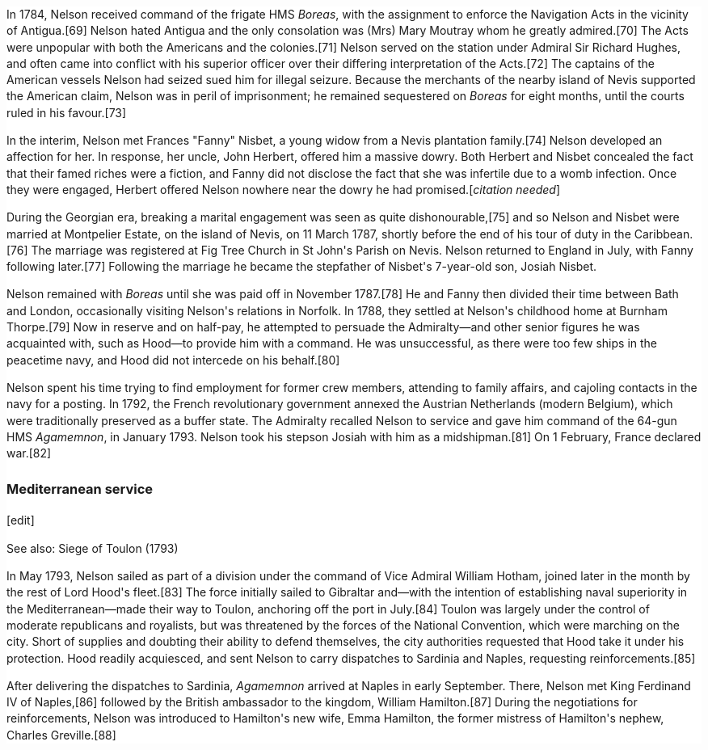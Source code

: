 In 1784, Nelson received command of the frigate HMS  _Boreas_, with the assignment to enforce the Navigation Acts in the vicinity of Antigua.[69] Nelson hated Antigua and the only consolation was (Mrs) Mary Moutray whom he greatly admired.[70] The Acts were unpopular with both the Americans and the colonies.[71] Nelson served on the station under Admiral Sir Richard Hughes, and often came into conflict with his superior officer over their differing interpretation of the Acts.[72] The captains of the American vessels Nelson had seized sued him for illegal seizure. Because the merchants of the nearby island of Nevis supported the American claim, Nelson was in peril of imprisonment; he remained sequestered on _Boreas_ for eight months, until the courts ruled in his favour.[73]

In the interim, Nelson met Frances "Fanny" Nisbet, a young widow from a Nevis plantation family.[74] Nelson developed an affection for her. In response, her uncle, John Herbert, offered him a massive dowry. Both Herbert and Nisbet concealed the fact that their famed riches were a fiction, and Fanny did not disclose the fact that she was infertile due to a womb infection. Once they were engaged, Herbert offered Nelson nowhere near the dowry he had promised.[_citation needed_]

During the Georgian era, breaking a marital engagement was seen as quite dishonourable,[75] and so Nelson and Nisbet were married at Montpelier Estate, on the island of Nevis, on 11 March 1787, shortly before the end of his tour of duty in the Caribbean.[76] The marriage was registered at Fig Tree Church in St John's Parish on Nevis. Nelson returned to England in July, with Fanny following later.[77] Following the marriage he became the stepfather of Nisbet's 7-year-old son, Josiah Nisbet. 

Nelson remained with _Boreas_ until she was paid off in November 1787.[78] He and Fanny then divided their time between Bath and London, occasionally visiting Nelson's relations in Norfolk. In 1788, they settled at Nelson's childhood home at Burnham Thorpe.[79] Now in reserve and on half-pay, he attempted to persuade the Admiralty—and other senior figures he was acquainted with, such as Hood—to provide him with a command. He was unsuccessful, as there were too few ships in the peacetime navy, and Hood did not intercede on his behalf.[80]

Nelson spent his time trying to find employment for former crew members, attending to family affairs, and cajoling contacts in the navy for a posting. In 1792, the French revolutionary government annexed the Austrian Netherlands (modern Belgium), which were traditionally preserved as a buffer state. The Admiralty recalled Nelson to service and gave him command of the 64-gun HMS  _Agamemnon_, in January 1793. Nelson took his stepson Josiah with him as a midshipman.[81] On 1 February, France declared war.[82]

### Mediterranean service

[edit]

See also: Siege of Toulon (1793)

In May 1793, Nelson sailed as part of a division under the command of Vice Admiral William Hotham, joined later in the month by the rest of Lord Hood's fleet.[83] The force initially sailed to Gibraltar and—with the intention of establishing naval superiority in the Mediterranean—made their way to Toulon, anchoring off the port in July.[84] Toulon was largely under the control of moderate republicans and royalists, but was threatened by the forces of the National Convention, which were marching on the city. Short of supplies and doubting their ability to defend themselves, the city authorities requested that Hood take it under his protection. Hood readily acquiesced, and sent Nelson to carry dispatches to Sardinia and Naples, requesting reinforcements.[85]

After delivering the dispatches to Sardinia, _Agamemnon_ arrived at Naples in early September. There, Nelson met King Ferdinand IV of Naples,[86] followed by the British ambassador to the kingdom, William Hamilton.[87] During the negotiations for reinforcements, Nelson was introduced to Hamilton's new wife, Emma Hamilton, the former mistress of Hamilton's nephew, Charles Greville.[88]
